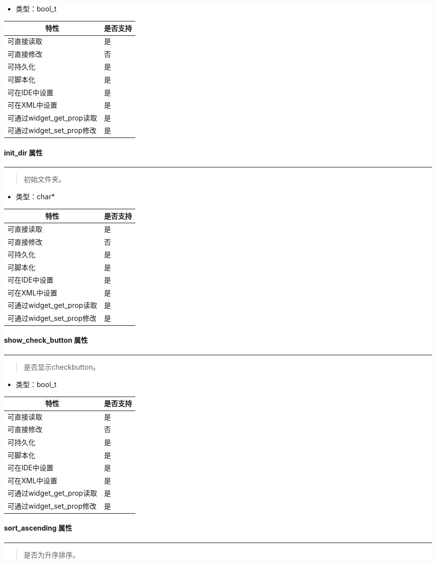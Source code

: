 * 类型：bool\_t

| 特性 | 是否支持 |
| -------- | ----- |
| 可直接读取 | 是 |
| 可直接修改 | 否 |
| 可持久化   | 是 |
| 可脚本化   | 是 |
| 可在IDE中设置 | 是 |
| 可在XML中设置 | 是 |
| 可通过widget\_get\_prop读取 | 是 |
| 可通过widget\_set\_prop修改 | 是 |
#### init\_dir 属性
-----------------------
> <p id="file_browser_view_t_init_dir">初始文件夹。

* 类型：char*

| 特性 | 是否支持 |
| -------- | ----- |
| 可直接读取 | 是 |
| 可直接修改 | 否 |
| 可持久化   | 是 |
| 可脚本化   | 是 |
| 可在IDE中设置 | 是 |
| 可在XML中设置 | 是 |
| 可通过widget\_get\_prop读取 | 是 |
| 可通过widget\_set\_prop修改 | 是 |
#### show\_check\_button 属性
-----------------------
> <p id="file_browser_view_t_show_check_button">是否显示checkbutton。

* 类型：bool\_t

| 特性 | 是否支持 |
| -------- | ----- |
| 可直接读取 | 是 |
| 可直接修改 | 否 |
| 可持久化   | 是 |
| 可脚本化   | 是 |
| 可在IDE中设置 | 是 |
| 可在XML中设置 | 是 |
| 可通过widget\_get\_prop读取 | 是 |
| 可通过widget\_set\_prop修改 | 是 |
#### sort\_ascending 属性
-----------------------
> <p id="file_browser_view_t_sort_ascending">是否为升序排序。
